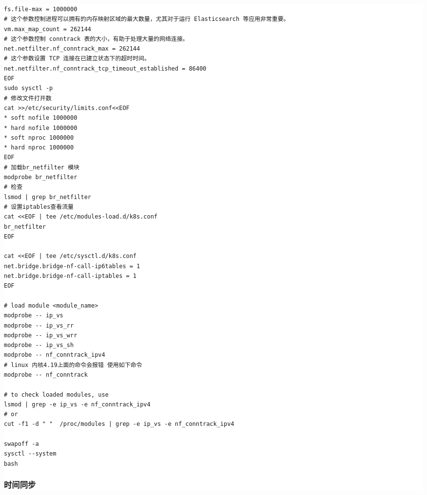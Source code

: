 ```shell
fs.file-max = 1000000
# 这个参数控制进程可以拥有的内存映射区域的最大数量，尤其对于运行 Elasticsearch 等应用非常重要。
vm.max_map_count = 262144
# 这个参数控制 conntrack 表的大小，有助于处理大量的网络连接。
net.netfilter.nf_conntrack_max = 262144
# 这个参数设置 TCP 连接在已建立状态下的超时时间。
net.netfilter.nf_conntrack_tcp_timeout_established = 86400
EOF
sudo sysctl -p
# 修改文件打开数
cat >>/etc/security/limits.conf<<EOF
* soft nofile 1000000
* hard nofile 1000000
* soft nproc 1000000
* hard nproc 1000000
EOF
# 加载br_netfilter 模块
modprobe br_netfilter
# 检查
lsmod | grep br_netfilter
# 设置iptables查看流量
cat <<EOF | tee /etc/modules-load.d/k8s.conf
br_netfilter
EOF

cat <<EOF | tee /etc/sysctl.d/k8s.conf
net.bridge.bridge-nf-call-ip6tables = 1
net.bridge.bridge-nf-call-iptables = 1
EOF

# load module <module_name>
modprobe -- ip_vs
modprobe -- ip_vs_rr
modprobe -- ip_vs_wrr
modprobe -- ip_vs_sh
modprobe -- nf_conntrack_ipv4
# linux 内核4.19上面的命令会报错 使用如下命令
modprobe -- nf_conntrack 

# to check loaded modules, use
lsmod | grep -e ip_vs -e nf_conntrack_ipv4
# or
cut -f1 -d " "  /proc/modules | grep -e ip_vs -e nf_conntrack_ipv4

swapoff -a
sysctl --system
bash
```

### 时间同步
